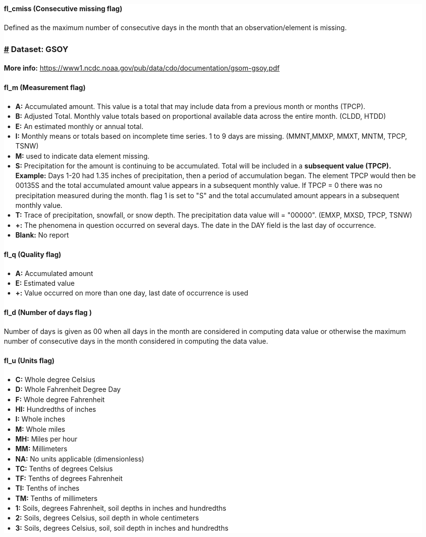 #### fl_cmiss (Consecutive missing flag)

Defined as the maximum number of consecutive days in the month that an  observation/element is missing.



### <a href="#gsoy" name="gsoy"/>#</a> Dataset: GSOY

__More info:__ https://www1.ncdc.noaa.gov/pub/data/cdo/documentation/gsom-gsoy.pdf

#### fl_m (Measurement flag)

* __A:__ Accumulated amount. This value is a total that may include data from a previous month or months
(TPCP).
* __B:__ Adjusted Total. Monthly value totals based on proportional available data across the entire month.
(CLDD, HTDD)
* __E:__ An estimated monthly or annual total.
* __I:__ Monthly means or totals based on incomplete time series. 1 to 9 days are missing. (MMNT,MMXP,
MMXT, MNTM, TPCP, TSNW)
* __M:__ used to indicate data element missing.
* __S:__ Precipitation for the amount is continuing to be accumulated. Total will be included in a
__subsequent value (TPCP). Example:__ Days 1-20 had 1.35 inches of precipitation, then a period of accumulation began. The element TPCP would then be 00135S and the total accumulated amount value appears in a subsequent monthly value. If TPCP = 0 there was no precipitation measured during the month. flag 1 is set to "S" and the total accumulated amount appears in a subsequent monthly value.
* __T:__ Trace of precipitation, snowfall, or snow depth. The precipitation data value will = "00000".
(EMXP, MXSD, TPCP, TSNW)
* __+:__ The phenomena in question occurred on several days. The date in the DAY field is the last day
of occurrence.
* __Blank:__ No report

#### fl_q (Quality flag)

* __A:__ Accumulated amount
* __E:__ Estimated value
* __+:__ Value occurred on more than one day, last date of occurrence is used

#### fl_d (Number of days flag )

Number of days is given as 00 when all days in the month are considered in
computing data value or otherwise the maximum number of consecutive days in the month considered
in computing the data value.

#### fl_u (Units flag)

* __C:__ Whole degree Celsius
* __D:__ Whole Fahrenheit Degree Day
* __F:__ Whole degree Fahrenheit
* __HI:__ Hundredths of inches
* __I:__ Whole inches
* __M:__ Whole miles
* __MH:__ Miles per hour
* __MM:__ Millimeters
* __NA:__ No units applicable (dimensionless)
* __TC:__ Tenths of degrees Celsius
* __TF:__ Tenths of degrees Fahrenheit
* __TI:__ Tenths of inches
* __TM:__ Tenths of millimeters
* __1:__ Soils, degrees Fahrenheit, soil depths in inches and hundredths
* __2:__ Soils, degrees Celsius, soil depth in whole centimeters
* __3:__ Soils, degrees Celsius, soil, soil depth in inches and hundredths